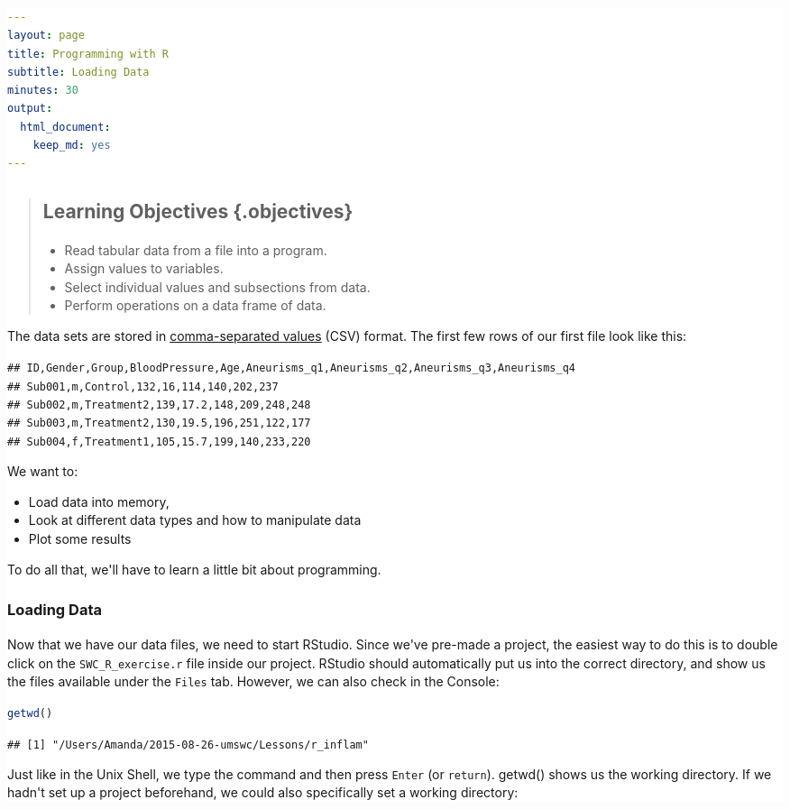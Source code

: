 ```yaml
---
layout: page
title: Programming with R
subtitle: Loading Data
minutes: 30
output: 
  html_document: 
    keep_md: yes
---
```


> ## Learning Objectives {.objectives}
> * Read tabular data from a file into a program.
> * Assign values to variables.
> * Select individual values and subsections from data.
> * Perform operations on a data frame of data.


The data sets are stored in [comma-separated values](reference.html#comma-separated-values-(csv)) (CSV) format. 
The first few rows of our first file look like this:


```
## ID,Gender,Group,BloodPressure,Age,Aneurisms_q1,Aneurisms_q2,Aneurisms_q3,Aneurisms_q4
## Sub001,m,Control,132,16,114,140,202,237
## Sub002,m,Treatment2,139,17.2,148,209,248,248
## Sub003,m,Treatment2,130,19.5,196,251,122,177
## Sub004,f,Treatment1,105,15.7,199,140,233,220
```

We want to:

* Load data into memory,
* Look at different data types and how to manipulate data
* Plot some results

To do all that, we'll have to learn a little bit about programming.

### Loading Data

Now that we have our data files, we need to start RStudio. Since we've pre-made a project, the easiest way to do this is to double click on the `SWC_R_exercise.r` file inside our project. RStudio should automatically put us into the correct directory, and show us the files available under the `Files` tab. However, we can also check in the Console:



```r
getwd()
```

```
## [1] "/Users/Amanda/2015-08-26-umswc/Lessons/r_inflam"
```

Just like in the Unix Shell, we type the command and then press `Enter` (or `return`).
getwd() shows us the working directory. If we hadn't set up a project beforehand, we could also specifically set a working directory:

